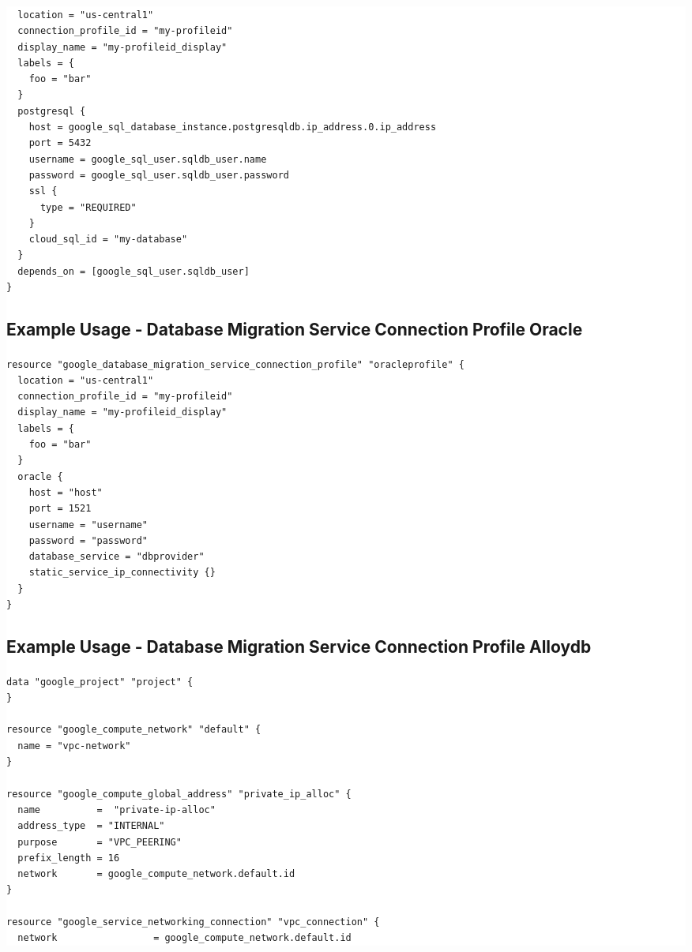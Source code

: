 ```hcl
  location = "us-central1"
  connection_profile_id = "my-profileid"
  display_name = "my-profileid_display"
  labels = { 
    foo = "bar" 
  }
  postgresql {
    host = google_sql_database_instance.postgresqldb.ip_address.0.ip_address
    port = 5432
    username = google_sql_user.sqldb_user.name
    password = google_sql_user.sqldb_user.password
    ssl {
      type = "REQUIRED"
    }
    cloud_sql_id = "my-database"
  }
  depends_on = [google_sql_user.sqldb_user]
}
```
## Example Usage - Database Migration Service Connection Profile Oracle


```hcl
resource "google_database_migration_service_connection_profile" "oracleprofile" {
  location = "us-central1"
  connection_profile_id = "my-profileid"
  display_name = "my-profileid_display"
  labels = { 
    foo = "bar" 
  }
  oracle {
    host = "host"
    port = 1521
    username = "username"
    password = "password"
    database_service = "dbprovider"
    static_service_ip_connectivity {}
  }
}
```
## Example Usage - Database Migration Service Connection Profile Alloydb


```hcl
data "google_project" "project" {
}

resource "google_compute_network" "default" {
  name = "vpc-network"
}

resource "google_compute_global_address" "private_ip_alloc" {
  name          =  "private-ip-alloc"
  address_type  = "INTERNAL"
  purpose       = "VPC_PEERING"
  prefix_length = 16
  network       = google_compute_network.default.id
}

resource "google_service_networking_connection" "vpc_connection" {
  network                 = google_compute_network.default.id
```